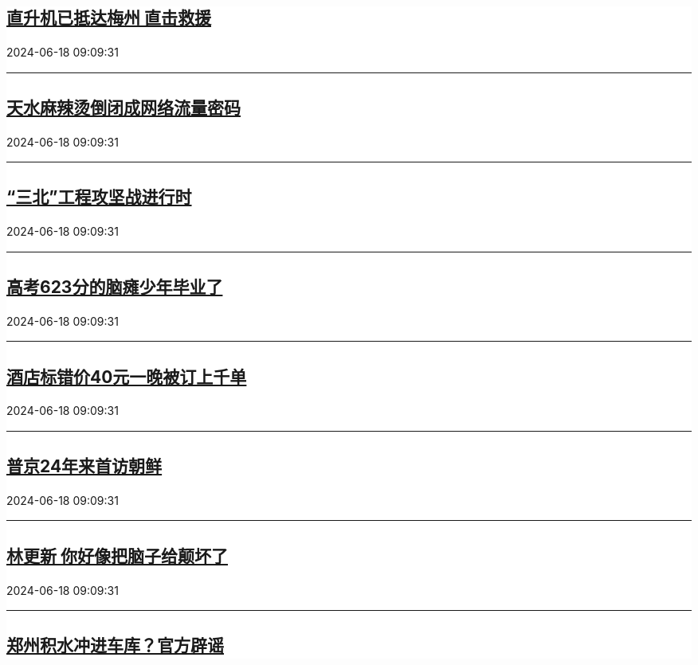## [直升机已抵达梅州 直击救援](https://www.baidu.com/s?wd=%E7%9B%B4%E5%8D%87%E6%9C%BA%E5%B7%B2%E6%8A%B5%E8%BE%BE%E6%A2%85%E5%B7%9E+%E7%9B%B4%E5%87%BB%E6%95%91%E6%8F%B4)

2024-06-18 09:09:31

---
## [天水麻辣烫倒闭成网络流量密码](https://www.baidu.com/s?wd=%E5%A4%A9%E6%B0%B4%E9%BA%BB%E8%BE%A3%E7%83%AB%E5%80%92%E9%97%AD%E6%88%90%E7%BD%91%E7%BB%9C%E6%B5%81%E9%87%8F%E5%AF%86%E7%A0%81)

2024-06-18 09:09:31

---
## [“三北”工程攻坚战进行时](https://www.baidu.com/s?wd=%E2%80%9C%E4%B8%89%E5%8C%97%E2%80%9D%E5%B7%A5%E7%A8%8B%E6%94%BB%E5%9D%9A%E6%88%98%E8%BF%9B%E8%A1%8C%E6%97%B6)

2024-06-18 09:09:31

---
## [高考623分的脑瘫少年毕业了](https://www.baidu.com/s?wd=%E9%AB%98%E8%80%83623%E5%88%86%E7%9A%84%E8%84%91%E7%98%AB%E5%B0%91%E5%B9%B4%E6%AF%95%E4%B8%9A%E4%BA%86)

2024-06-18 09:09:31

---
## [酒店标错价40元一晚被订上千单](https://www.baidu.com/s?wd=%E9%85%92%E5%BA%97%E6%A0%87%E9%94%99%E4%BB%B740%E5%85%83%E4%B8%80%E6%99%9A%E8%A2%AB%E8%AE%A2%E4%B8%8A%E5%8D%83%E5%8D%95)

2024-06-18 09:09:31

---
## [普京24年来首访朝鲜](https://www.baidu.com/s?wd=%E6%99%AE%E4%BA%AC24%E5%B9%B4%E6%9D%A5%E9%A6%96%E8%AE%BF%E6%9C%9D%E9%B2%9C)

2024-06-18 09:09:31

---
## [林更新 你好像把脑子给颠坏了](https://www.baidu.com/s?wd=%E6%9E%97%E6%9B%B4%E6%96%B0+%E4%BD%A0%E5%A5%BD%E5%83%8F%E6%8A%8A%E8%84%91%E5%AD%90%E7%BB%99%E9%A2%A0%E5%9D%8F%E4%BA%86)

2024-06-18 09:09:31

---
## [郑州积水冲进车库？官方辟谣](https://www.baidu.com/s?wd=%E9%83%91%E5%B7%9E%E7%A7%AF%E6%B0%B4%E5%86%B2%E8%BF%9B%E8%BD%A6%E5%BA%93%EF%BC%9F%E5%AE%98%E6%96%B9%E8%BE%9F%E8%B0%A3)

